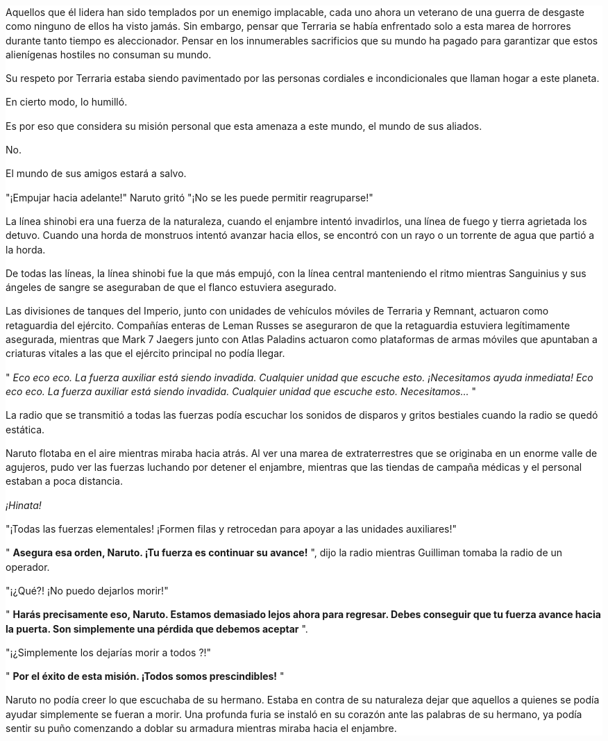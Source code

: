 Aquellos que él lidera han sido templados por un enemigo implacable, cada uno ahora un veterano de una guerra de desgaste como ninguno de ellos ha visto jamás. Sin embargo, pensar que Terraria se había enfrentado solo a esta marea de horrores durante tanto tiempo es aleccionador. Pensar en los innumerables sacrificios que su mundo ha pagado para garantizar que estos alienígenas hostiles no consuman su mundo.

Su respeto por Terraria estaba siendo pavimentado por las personas cordiales e incondicionales que llaman hogar a este planeta.

En cierto modo, lo humilló.

Es por eso que considera su misión personal que esta amenaza a este mundo, el mundo de sus aliados.

No.

El mundo de sus amigos estará a salvo.

"¡Empujar hacia adelante!" Naruto gritó "¡No se les puede permitir reagruparse!"

La línea shinobi era una fuerza de la naturaleza, cuando el enjambre intentó invadirlos, una línea de fuego y tierra agrietada los detuvo. Cuando una horda de monstruos intentó avanzar hacia ellos, se encontró con un rayo o un torrente de agua que partió a la horda.

De todas las líneas, la línea shinobi fue la que más empujó, con la línea central manteniendo el ritmo mientras Sanguinius y sus ángeles de sangre se aseguraban de que el flanco estuviera asegurado.

Las divisiones de tanques del Imperio, junto con unidades de vehículos móviles de Terraria y Remnant, actuaron como retaguardia del ejército. Compañías enteras de Leman Russes se aseguraron de que la retaguardia estuviera legítimamente asegurada, mientras que Mark 7 Jaegers junto con Atlas Paladins actuaron como plataformas de armas móviles que apuntaban a criaturas vitales a las que el ejército principal no podía llegar.

" _Eco eco eco. La fuerza auxiliar está siendo invadida. Cualquier unidad que escuche esto. ¡Necesitamos ayuda inmediata! Eco eco eco. La fuerza auxiliar está siendo invadida. Cualquier unidad que escuche esto. Necesitamos..._ "

La radio que se transmitió a todas las fuerzas podía escuchar los sonidos de disparos y gritos bestiales cuando la radio se quedó estática.

Naruto flotaba en el aire mientras miraba hacia atrás. Al ver una marea de extraterrestres que se originaba en un enorme valle de agujeros, pudo ver las fuerzas luchando por detener el enjambre, mientras que las tiendas de campaña médicas y el personal estaban a poca distancia.

_¡Hinata!_

"¡Todas las fuerzas elementales! ¡Formen filas y retrocedan para apoyar a las unidades auxiliares!"

" **Asegura esa orden, Naruto. ¡Tu fuerza es continuar su avance!** ", dijo la radio mientras Guilliman tomaba la radio de un operador.

"¡¿Qué?! ¡No puedo dejarlos morir!"

" **Harás precisamente eso, Naruto. Estamos demasiado lejos ahora para regresar. Debes conseguir que tu fuerza avance hacia la puerta. Son simplemente una pérdida que debemos aceptar** ".

"¡¿Simplemente los dejarías morir a todos ?!"

" **Por el éxito de esta misión. ¡Todos somos prescindibles!** "

Naruto no podía creer lo que escuchaba de su hermano. Estaba en contra de su naturaleza dejar que aquellos a quienes se podía ayudar simplemente se fueran a morir. Una profunda furia se instaló en su corazón ante las palabras de su hermano, ya podía sentir su puño comenzando a doblar su armadura mientras miraba hacia el enjambre.
